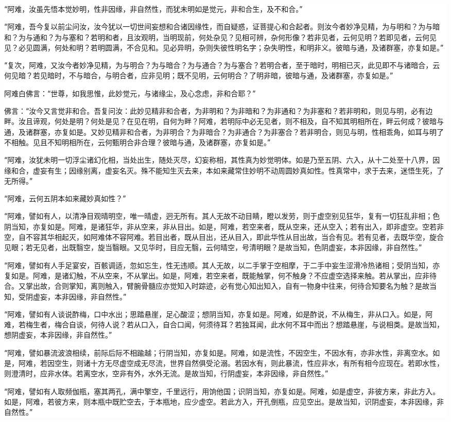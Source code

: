 “阿难，汝虽先悟本觉妙明，性非因缘，非自然性，而犹未明如是觉元，非和合生，及不和合。”

“阿难，吾今复以前尘问汝，汝今犹以一切世间妄想和合诸因缘性，而自疑惑，证菩提心和合起者。则汝今者妙净见精，为与明和？为与暗和？为与通和？为与塞和？若明和者，且汝观明，当明现前，何处杂见？见相可辨，杂何形像？若非见者，云何见明？若即见者，云何见见？必见圆满，何处和明？若明圆满，不合见和。见必异明，杂则失彼性明名字；杂失明性，和明非义。彼暗与通，及诸群塞，亦复如是。”

“复次，阿难，又汝今者妙净见精，为与明合？为与暗合？为与通合？为与塞合？若明合者，至于暗时，明相已灭，此见即不与诸暗合，云何见暗？若见暗时，不与暗合，与明合者，应非见明；既不见明，云何明合？了明非暗，彼暗与通，及诸群塞，亦复如是。”

阿难白佛言：“世尊，如我思惟，此妙觉元，与诸缘尘，及心念虑，非和合耶？”

佛言：“汝今又言觉非和合。吾复问汝：此妙见精非和合者，为非明和？为非暗和？为非通和？为非塞和？若非明和，则见与明，必有边畔。汝且谛观，何处是明？何处是见？在见在明，自何为畔？阿难，若明际中必无见者，则不相及，自不知其明相所在，畔云何成？彼暗与通，及诸群塞，亦复如是。又妙见精非和合者，为非明合？为非暗合？为非通合？为非塞合？若非明合，则见与明，性相乖角，如耳与明了不相触。见且不知明相所在，云何甄明合非合理？彼暗与通，及诸群塞，亦复如是。”

“阿难，汝犹未明一切浮尘诸幻化相，当处出生，随处灭尽，幻妄称相，其性真为妙觉明体。如是乃至五阴、六入，从十二处至十八界，因缘和合，虚妄有生；因缘别离，虚妄名灭。殊不能知生灭去来，本如来藏常住妙明不动周圆妙真如性。性真常中，求于去来，迷悟生死，了无所得。”

“阿难，云何五阴本如来藏妙真如性？”

“阿难，譬如有人，以清净目观晴明空，唯一晴虚，迥无所有。其人无故不动目睛，瞪以发劳，则于虚空别见狂华，复有一切狂乱非相；色阴当知，亦复如是。阿难，是诸狂华，非从空来，非从目出。如是，阿难，若空来者，既从空来，还从空入；若有出入，即非虚空。空若非空，自不容其华相起灭，如阿难体不容阿难。若目出者，既从目出，还从目入，即此华性从目出故，当合有见。若有见者，去既华空，旋合见眼；若无见者，出既翳空，旋当翳眼。又见华时，目应无翳，云何晴空，号清明眼？是故当知，色阴虚妄，本非因缘，非自然性。”

“阿难，譬如有人手足宴安，百骸调适，忽如忘生，性无违顺。其人无故，以二手掌于空相摩，于二手中妄生涩滑冷热诸相；受阴当知，亦复如是。阿难，是诸幻触，不从空来，不从掌出。如是，阿难，若空来者，既能触掌，何不触身？不应虚空选择来触。若从掌出，应非待合。又掌出故，合则掌知，离则触入，臂腕骨髓应亦觉知入时踪迹，必有觉心知出知入，自有一物身中往来，何待合知要名为触？是故当知，受阴虚妄，本非因缘，非自然性。”

“阿难，譬如有人谈说酢梅，口中水出；思踏悬崖，足心酸涩；想阴当知，亦复如是。阿难，如是酢说，不从梅生，非从口入。如是，阿难，若梅生者，梅合自谈，何待人说？若从口入，自合口闻，何须待耳？若独耳闻，此水何不耳中而出？想踏悬崖，与说相类。是故当知，想阴虚妄，本非因缘，非自然性。”

“阿难，譬如暴流波浪相续，前际后际不相踰越；行阴当知，亦复如是。阿难，如是流性，不因空生，不因水有，亦非水性，非离空水。如是，阿难，若因空生，则诸十方无尽虚空成无尽流，世界自然俱受沦溺。若因水有，则此暴流，性应非水，有所有相今应现在。若即水性，则澄清时，应非水体。若离空水，空非有外，水外无流。是故当知，行阴虚妄，本非因缘，非自然性。”

“阿难，譬如有人取频伽瓶，塞其两孔，满中擎空，千里远行，用饷他国；识阴当知，亦复如是。阿难，如是虚空，非彼方来，非此方入。如是，阿难，若彼方来，则本瓶中既贮空去，于本瓶地，应少虚空。若此方入，开孔倒瓶，应见空出。是故当知，识阴虚妄，本非因缘，非自然性。”